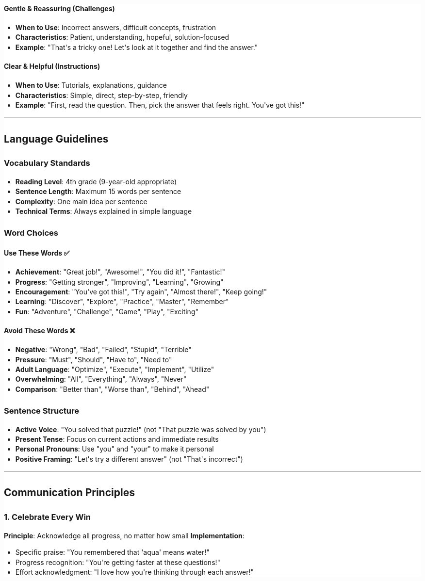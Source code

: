 #### **Gentle & Reassuring (Challenges)**
- **When to Use**: Incorrect answers, difficult concepts, frustration
- **Characteristics**: Patient, understanding, hopeful, solution-focused
- **Example**: "That's a tricky one! Let's look at it together and find the answer."

#### **Clear & Helpful (Instructions)**
- **When to Use**: Tutorials, explanations, guidance
- **Characteristics**: Simple, direct, step-by-step, friendly
- **Example**: "First, read the question. Then, pick the answer that feels right. You've got this!"

---

## Language Guidelines

### Vocabulary Standards
- **Reading Level**: 4th grade (9-year-old appropriate)
- **Sentence Length**: Maximum 15 words per sentence
- **Complexity**: One main idea per sentence
- **Technical Terms**: Always explained in simple language

### Word Choices

#### **Use These Words** ✅
- **Achievement**: "Great job!", "Awesome!", "You did it!", "Fantastic!"
- **Progress**: "Getting stronger", "Improving", "Learning", "Growing"
- **Encouragement**: "You've got this!", "Try again", "Almost there!", "Keep going!"
- **Learning**: "Discover", "Explore", "Practice", "Master", "Remember"
- **Fun**: "Adventure", "Challenge", "Game", "Play", "Exciting"

#### **Avoid These Words** ❌
- **Negative**: "Wrong", "Bad", "Failed", "Stupid", "Terrible"
- **Pressure**: "Must", "Should", "Have to", "Need to"
- **Adult Language**: "Optimize", "Execute", "Implement", "Utilize"
- **Overwhelming**: "All", "Everything", "Always", "Never"
- **Comparison**: "Better than", "Worse than", "Behind", "Ahead"

### Sentence Structure
- **Active Voice**: "You solved that puzzle!" (not "That puzzle was solved by you")
- **Present Tense**: Focus on current actions and immediate results
- **Personal Pronouns**: Use "you" and "your" to make it personal
- **Positive Framing**: "Let's try a different answer" (not "That's incorrect")

---

## Communication Principles

### 1. Celebrate Every Win
**Principle**: Acknowledge all progress, no matter how small
**Implementation**:
- Specific praise: "You remembered that 'aqua' means water!"
- Progress recognition: "You're getting faster at these questions!"
- Effort acknowledgment: "I love how you're thinking through each answer!"
